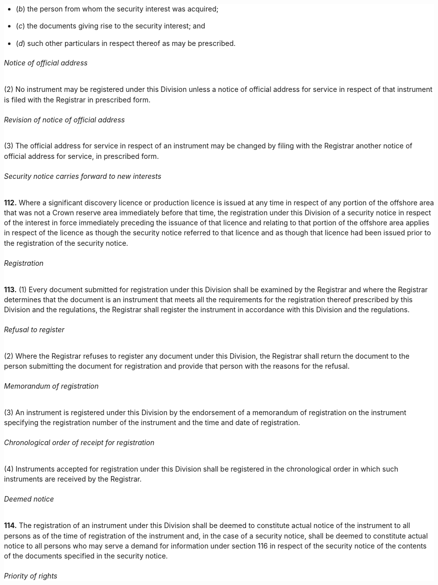   * (_b_) the person from whom the security interest was acquired;

  * (_c_) the documents giving rise to the security interest; and

  * (_d_) such other particulars in respect thereof as may be prescribed.

###### Notice of official address

(2) No instrument may be registered under this Division unless a notice of official address for service in respect of that instrument is filed with the Registrar in prescribed form.

###### Revision of notice of official address

(3) The official address for service in respect of an instrument may be changed by filing with the Registrar another notice of official address for service, in prescribed form.

###### Security notice carries forward to new interests

**112.** Where a significant discovery licence or production licence is issued at any time in respect of any portion of the offshore area that was not a Crown reserve area immediately before that time, the registration under this Division of a security notice in respect of the interest in force immediately preceding the issuance of that licence and relating to that portion of the offshore area applies in respect of the licence as though the security notice referred to that licence and as though that licence had been issued prior to the registration of the security notice.

###### Registration

**113.** (1) Every document submitted for registration under this Division shall be examined by the Registrar and where the Registrar determines that the document is an instrument that meets all the requirements for the registration thereof prescribed by this Division and the regulations, the Registrar shall register the instrument in accordance with this Division and the regulations.

###### Refusal to register

(2) Where the Registrar refuses to register any document under this Division, the Registrar shall return the document to the person submitting the document for registration and provide that person with the reasons for the refusal.

###### Memorandum of registration

(3) An instrument is registered under this Division by the endorsement of a memorandum of registration on the instrument specifying the registration number of the instrument and the time and date of registration.

###### Chronological order of receipt for registration

(4) Instruments accepted for registration under this Division shall be registered in the chronological order in which such instruments are received by the Registrar.

###### Deemed notice

**114.** The registration of an instrument under this Division shall be deemed to constitute actual notice of the instrument to all persons as of the time of registration of the instrument and, in the case of a security notice, shall be deemed to constitute actual notice to all persons who may serve a demand for information under section 116 in respect of the security notice of the contents of the documents specified in the security notice.

###### Priority of rights
